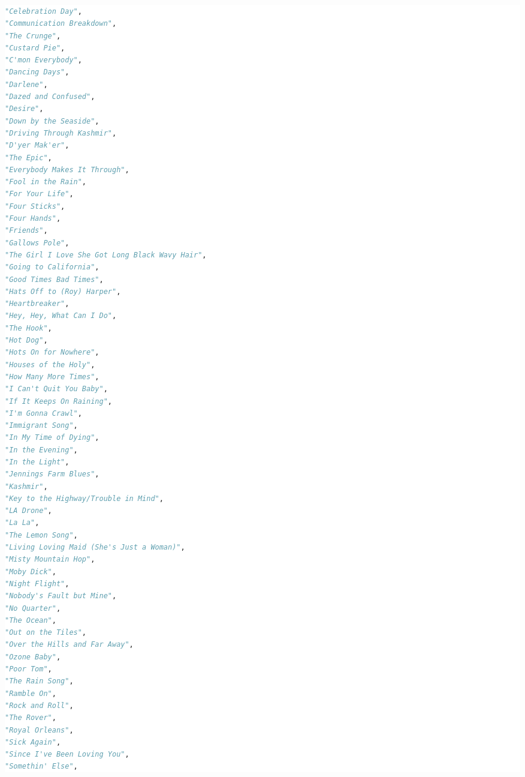```python
"Celebration Day",
"Communication Breakdown",
"The Crunge",
"Custard Pie",
"C'mon Everybody",
"Dancing Days",
"Darlene",
"Dazed and Confused",
"Desire",
"Down by the Seaside",
"Driving Through Kashmir",
"D'yer Mak'er",
"The Epic",
"Everybody Makes It Through",
"Fool in the Rain",
"For Your Life",
"Four Sticks",
"Four Hands",
"Friends",
"Gallows Pole",
"The Girl I Love She Got Long Black Wavy Hair",
"Going to California",
"Good Times Bad Times",
"Hats Off to (Roy) Harper",
"Heartbreaker",
"Hey, Hey, What Can I Do",
"The Hook",
"Hot Dog",
"Hots On for Nowhere",
"Houses of the Holy",
"How Many More Times",
"I Can't Quit You Baby",
"If It Keeps On Raining",
"I'm Gonna Crawl",
"Immigrant Song",
"In My Time of Dying",
"In the Evening",
"In the Light",
"Jennings Farm Blues",
"Kashmir",
"Key to the Highway/Trouble in Mind",
"LA Drone",
"La La",
"The Lemon Song",
"Living Loving Maid (She's Just a Woman)",
"Misty Mountain Hop",
"Moby Dick",
"Night Flight",
"Nobody's Fault but Mine",
"No Quarter",
"The Ocean",
"Out on the Tiles",
"Over the Hills and Far Away",
"Ozone Baby",
"Poor Tom",
"The Rain Song",
"Ramble On",
"Rock and Roll",
"The Rover",
"Royal Orleans",
"Sick Again",
"Since I've Been Loving You",
"Somethin' Else",
```